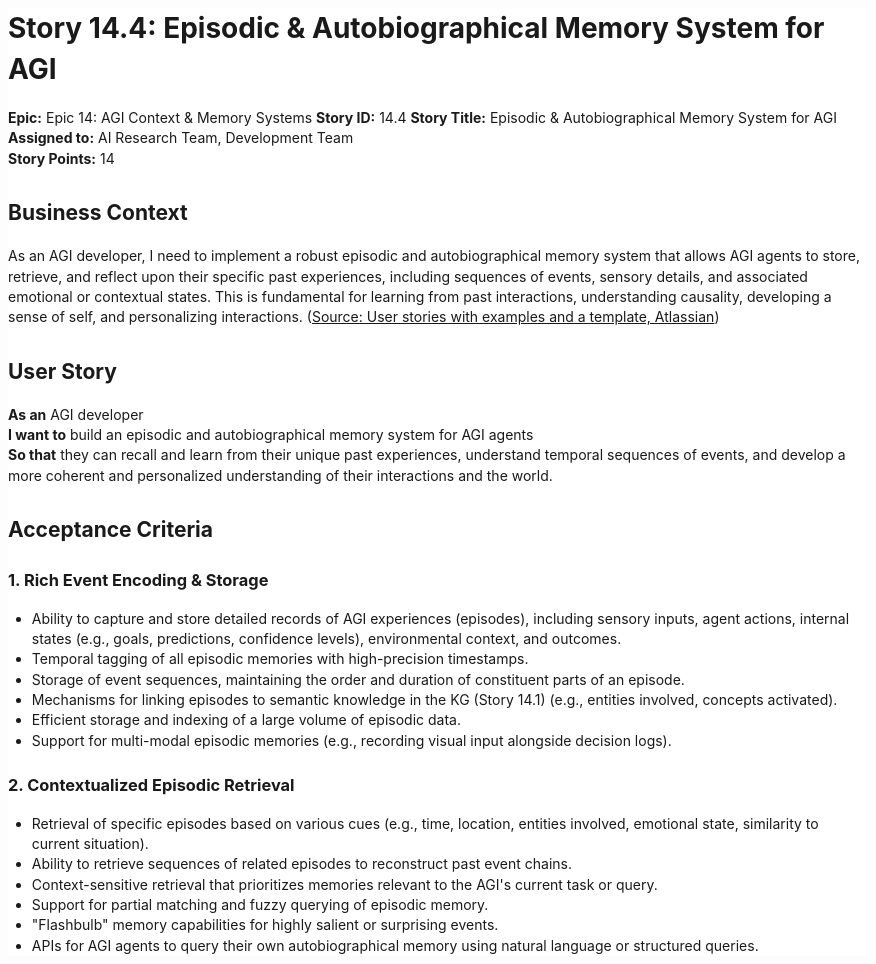 # Story 14.4: Episodic & Autobiographical Memory System for AGI

**Epic:** Epic 14: AGI Context & Memory Systems
**Story ID:** 14.4
**Story Title:** Episodic & Autobiographical Memory System for AGI
**Assigned to:** AI Research Team, Development Team  
**Story Points:** 14

## Business Context
As an AGI developer, I need to implement a robust episodic and autobiographical memory system that allows AGI agents to store, retrieve, and reflect upon their specific past experiences, including sequences of events, sensory details, and associated emotional or contextual states. This is fundamental for learning from past interactions, understanding causality, developing a sense of self, and personalizing interactions. ([Source: User stories with examples and a template, Atlassian](https://www.atlassian.com/agile/project-management/user-stories))

## User Story
**As an** AGI developer  
**I want to** build an episodic and autobiographical memory system for AGI agents  
**So that** they can recall and learn from their unique past experiences, understand temporal sequences of events, and develop a more coherent and personalized understanding of their interactions and the world.

## Acceptance Criteria

### 1. Rich Event Encoding & Storage
- Ability to capture and store detailed records of AGI experiences (episodes), including sensory inputs, agent actions, internal states (e.g., goals, predictions, confidence levels), environmental context, and outcomes.
- Temporal tagging of all episodic memories with high-precision timestamps.
- Storage of event sequences, maintaining the order and duration of constituent parts of an episode.
- Mechanisms for linking episodes to semantic knowledge in the KG (Story 14.1) (e.g., entities involved, concepts activated).
- Efficient storage and indexing of a large volume of episodic data.
- Support for multi-modal episodic memories (e.g., recording visual input alongside decision logs).

### 2. Contextualized Episodic Retrieval
- Retrieval of specific episodes based on various cues (e.g., time, location, entities involved, emotional state, similarity to current situation).
- Ability to retrieve sequences of related episodes to reconstruct past event chains.
- Context-sensitive retrieval that prioritizes memories relevant to the AGI's current task or query.
- Support for partial matching and fuzzy querying of episodic memory.
- "Flashbulb" memory capabilities for highly salient or surprising events.
- APIs for AGI agents to query their own autobiographical memory using natural language or structured queries.
